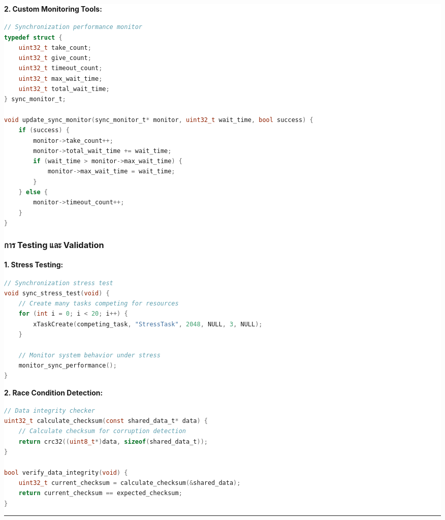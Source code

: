 **2. Custom Monitoring Tools:**
```c
// Synchronization performance monitor
typedef struct {
    uint32_t take_count;
    uint32_t give_count;
    uint32_t timeout_count;
    uint32_t max_wait_time;
    uint32_t total_wait_time;
} sync_monitor_t;

void update_sync_monitor(sync_monitor_t* monitor, uint32_t wait_time, bool success) {
    if (success) {
        monitor->take_count++;
        monitor->total_wait_time += wait_time;
        if (wait_time > monitor->max_wait_time) {
            monitor->max_wait_time = wait_time;
        }
    } else {
        monitor->timeout_count++;
    }
}
```

### การ Testing และ Validation

**1. Stress Testing:**
```c
// Synchronization stress test
void sync_stress_test(void) {
    // Create many tasks competing for resources
    for (int i = 0; i < 20; i++) {
        xTaskCreate(competing_task, "StressTask", 2048, NULL, 3, NULL);
    }
    
    // Monitor system behavior under stress
    monitor_sync_performance();
}
```

**2. Race Condition Detection:**
```c
// Data integrity checker
uint32_t calculate_checksum(const shared_data_t* data) {
    // Calculate checksum for corruption detection
    return crc32((uint8_t*)data, sizeof(shared_data_t));
}

bool verify_data_integrity(void) {
    uint32_t current_checksum = calculate_checksum(&shared_data);
    return current_checksum == expected_checksum;
}
```

---